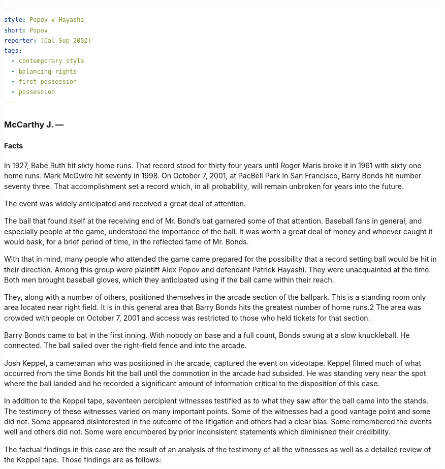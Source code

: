 ```yaml
---
style: Popov v Hayashi
short: Popov
reporter: (Cal Sup 2002)
tags:
  - contemporary style
  - balancing rights
  - first possession
  - possession
---
```



### McCarthy J. —

#### Facts

In 1927, Babe Ruth hit sixty home runs. That record stood for thirty four years until Roger Maris broke it in 1961 with sixty one home runs. Mark McGwire hit seventy in 1998. On October 7, 2001, at PacBell Park in San Francisco, Barry Bonds hit number seventy three. That accomplishment set a record which, in all probability, will remain unbroken for years into the future.

The event was widely anticipated and received a great deal of attention.

The ball that found itself at the receiving end of Mr. Bond’s bat garnered some of that attention. Baseball fans in general, and especially people at the game, understood the importance of the ball. It was worth a great deal of money and whoever caught it would bask, for a brief period of time, in the reflected fame of Mr. Bonds.

With that in mind, many people who attended the game came prepared for the possibility that a record setting ball would be hit in their direction. Among this group were plaintiff Alex Popov and defendant Patrick Hayashi. They were unacquainted at the time. Both men brought baseball gloves, which they anticipated using if the ball came within their reach.

They, along with a number of others, positioned themselves in the arcade section of the ballpark. This is a standing room only area located near right field. It is in this general area that Barry Bonds hits the greatest number of home runs.2 The area was crowded with people on October 7, 2001 and access was restricted to those who held tickets for that section.

Barry Bonds came to bat in the first inning. With nobody on base and a full count, Bonds swung at a slow knuckleball. He connected. The ball sailed over the right-field fence and into the arcade.

Josh Keppel, a cameraman who was positioned in the arcade, captured the event on videotape. Keppel filmed much of what occurred from the time Bonds hit the ball until the commotion in the arcade had subsided. He was standing very near the spot where the ball landed and he recorded a significant amount of information critical to the disposition of this case.

In addition to the Keppel tape, seventeen percipient witnesses testified as to what they saw after the ball came into the stands. The testimony of these witnesses varied on many important points. Some of the witnesses had a good vantage point and some did not. Some appeared disinterested in the outcome of the litigation and others had a clear bias. Some remembered the events well and others did not. Some were encumbered by prior inconsistent statements which diminished their credibility.

The factual findings in this case are the result of an analysis of the testimony of all the witnesses as well as a detailed review of the Keppel tape. Those findings are as follows:

